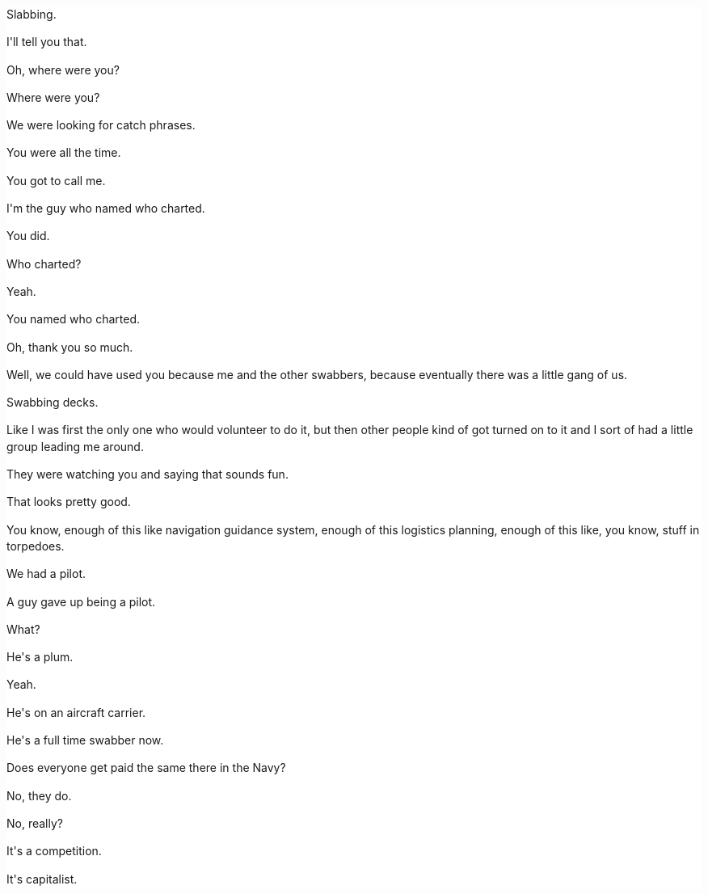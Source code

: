 Slabbing.

I'll tell you that.

Oh, where were you?

Where were you?

We were looking for catch phrases.

You were all the time.

You got to call me.

I'm the guy who named who charted.

You did.

Who charted?

Yeah.

You named who charted.

Oh, thank you so much.

Well, we could have used you because me and the other swabbers, because eventually there was a little gang of us.

Swabbing decks.

Like I was first the only one who would volunteer to do it, but then other people kind of got turned on to it and I sort of had a little group leading me around.

They were watching you and saying that sounds fun.

That looks pretty good.

You know, enough of this like navigation guidance system, enough of this logistics planning, enough of this like, you know, stuff in torpedoes.

We had a pilot.

A guy gave up being a pilot.

What?

He's a plum.

Yeah.

He's on an aircraft carrier.

He's a full time swabber now.

Does everyone get paid the same there in the Navy?

No, they do.

No, really?

It's a competition.

It's capitalist.
